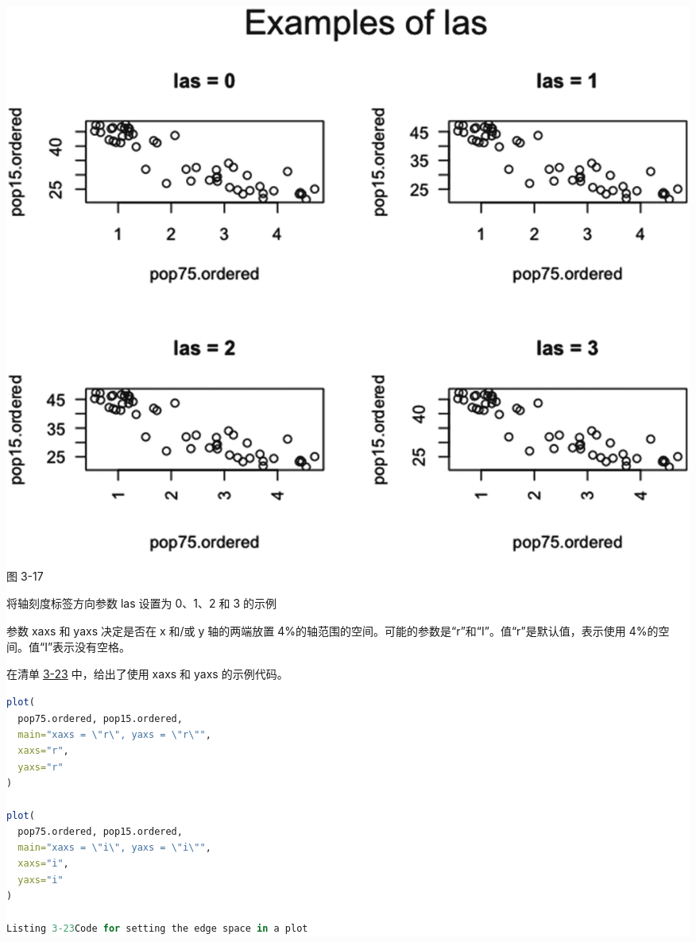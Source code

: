 ![img/502384_1_En_3_Fig17_HTML.jpg](img/502384_1_En_3_Fig17_HTML.jpg)

图 3-17

将轴刻度标签方向参数 las 设置为 0、1、2 和 3 的示例

参数 xaxs 和 yaxs 决定是否在 x 和/或 y 轴的两端放置 4%的轴范围的空间。可能的参数是“r”和“I”。值“r”是默认值，表示使用 4%的空间。值“I”表示没有空格。

在清单 [3-23](#PC25) 中，给出了使用 xaxs 和 yaxs 的示例代码。

```r
plot(
  pop75.ordered, pop15.ordered,
  main="xaxs = \"r\", yaxs = \"r\"",
  xaxs="r",
  yaxs="r"
)

plot(
  pop75.ordered, pop15.ordered,
  main="xaxs = \"i\", yaxs = \"i\"",
  xaxs="i",
  yaxs="i"
)

Listing 3-23Code for setting the edge space in a plot

```
